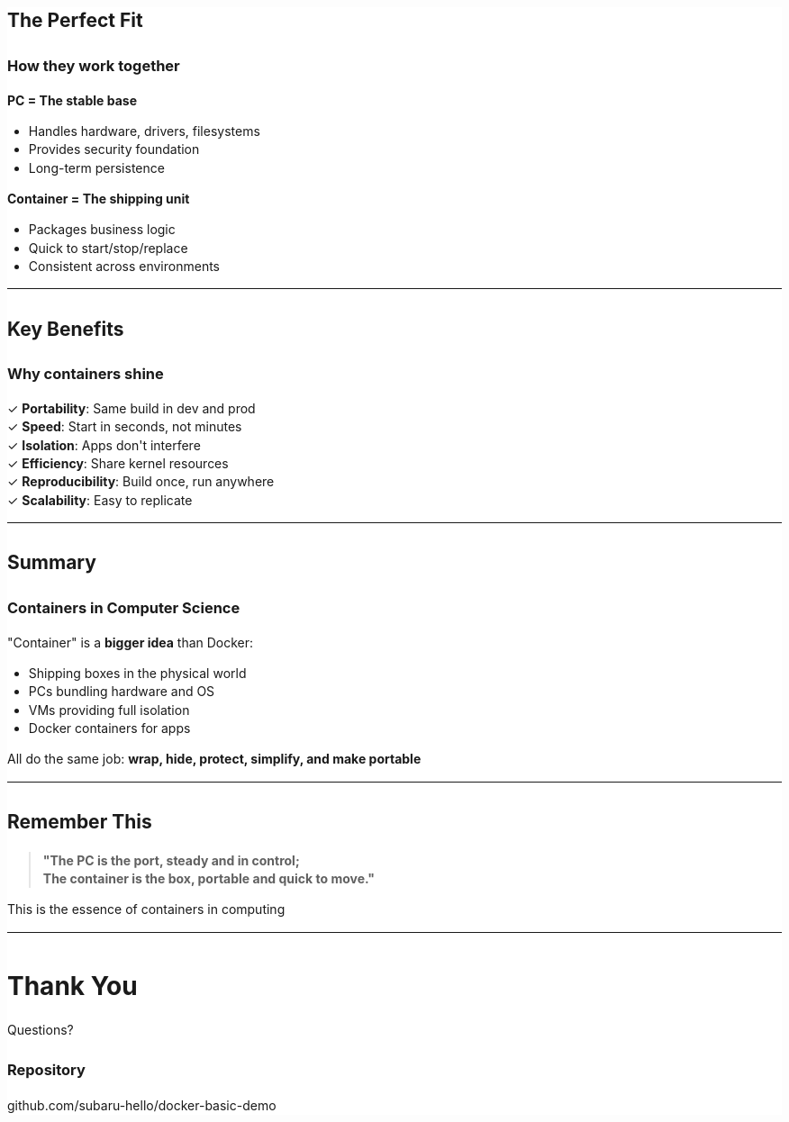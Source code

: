 
## The Perfect Fit

### How they work together

**PC = The stable base**
- Handles hardware, drivers, filesystems
- Provides security foundation
- Long-term persistence

**Container = The shipping unit**  
- Packages business logic
- Quick to start/stop/replace
- Consistent across environments

---

## Key Benefits

### Why containers shine

✓ **Portability**: Same build in dev and prod  
✓ **Speed**: Start in seconds, not minutes  
✓ **Isolation**: Apps don't interfere  
✓ **Efficiency**: Share kernel resources  
✓ **Reproducibility**: Build once, run anywhere  
✓ **Scalability**: Easy to replicate

---

## Summary

### Containers in Computer Science

"Container" is a **bigger idea** than Docker:
- Shipping boxes in the physical world
- PCs bundling hardware and OS
- VMs providing full isolation
- Docker containers for apps

All do the same job: **wrap, hide, protect, simplify, and make portable**

---

## Remember This

> **"The PC is the port, steady and in control;  
> The container is the box, portable and quick to move."**

This is the essence of containers in computing

---



# Thank You

Questions?

### Repository
github.com/subaru-hello/docker-basic-demo